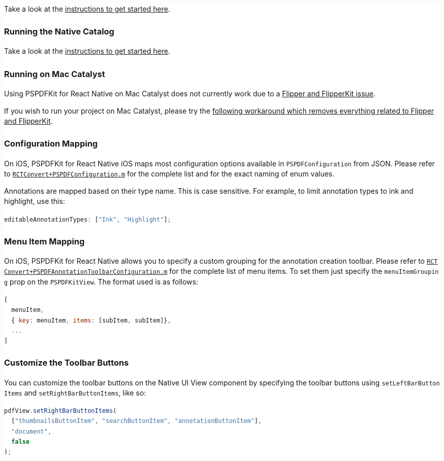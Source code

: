 Take a look at the [instructions to get started here](/samples/Catalog/README.md#running-the-catalog-on-ios).

### Running the Native Catalog

Take a look at the [instructions to get started here](/samples/NativeCatalog/README.md#running-this-sample-on-ios).

### Running on Mac Catalyst

Using PSPDFKit for React Native on Mac Catalyst does not currently work due to a [Flipper and FlipperKit issue](https://github.com/facebook/react-native/issues/28810).

If you wish to run your project on Mac Catalyst, please try the [following workaround which removes everything related to Flipper and FlipperKit](https://github.com/facebook/react-native/issues/28810#issuecomment-623357732).

### Configuration Mapping

On iOS, PSPDFKit for React Native iOS maps most configuration options available in `PSPDFConfiguration` from JSON. Please refer to [`RCTConvert+PSPDFConfiguration.m`](./ios/RCTPSPDFKit/Converters/RCTConvert+PSPDFConfiguration.m#L267) for the complete list and for the exact naming of enum values.

Annotations are mapped based on their type name. This is case sensitive. For example, to limit annotation types to ink and highlight, use this:

```javascript
editableAnnotationTypes: ["Ink", "Highlight"];
```

### Menu Item Mapping

On iOS, PSPDFKit for React Native allows you to specify a custom grouping for the annotation creation toolbar. Please refer to [`RCTConvert+PSPDFAnnotationToolbarConfiguration.m`](./ios/RCTPSPDFKit/Converters/RCTConvert+PSPDFAnnotationToolbarConfiguration.m#L47) for the complete list of menu items. To set them just specify the `menuItemGrouping` prop on the `PSPDFKitView`. The format used is as follows:

```javascript
[
  menuItem,
  { key: menuItem, items: [subItem, subItem]},
  ...
]
```

### Customize the Toolbar Buttons

You can customize the toolbar buttons on the Native UI View component by specifying the toolbar buttons using `setLeftBarButtonItems` and `setRightBarButtonItems`, like so:

```javascript
pdfView.setRightBarButtonItems(
  ["thumbnailsButtonItem", "searchButtonItem", "annotationButtonItem"],
  "document",
  false
);
```
